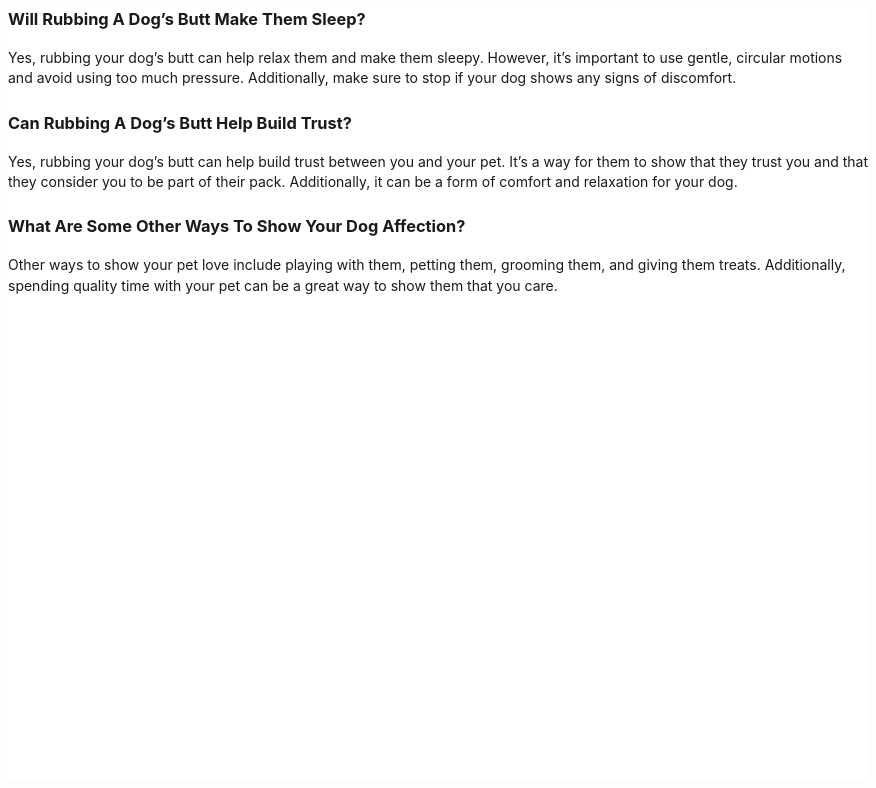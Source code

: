 <h3>Will Rubbing A Dog’s Butt Make Them Sleep?</h3> 
Yes, rubbing your dog’s butt can help relax them and make them sleepy. However, it’s important to use gentle, circular motions and avoid using too much pressure. Additionally, make sure to stop if your dog shows any signs of discomfort.

<h3>Can Rubbing A Dog’s Butt Help Build Trust?</h3> 
Yes, rubbing your dog’s butt can help build trust between you and your pet. It’s a way for them to show that they trust you and that they consider you to be part of their pack. Additionally, it can be a form of comfort and relaxation for your dog.

<h3>What Are Some Other Ways To Show Your Dog Affection?</h3> 
Other ways to show your pet love include playing with them, petting them, grooming them, and giving them treats. Additionally, spending quality time with your pet can be a great way to show them that you care.

<div style="position: relative; padding-bottom: 56.25%; overflow: hidden"><iframe src="https://www.youtube.com/embed/CacW-XtD1Sk" frameborder="0" allow="accelerometer; autoplay; clipboard-write; encrypted-media; gyroscope; picture-in-picture; web-share" allowfullscreen style="position: absolute; top: 0; left: 0; width: 100%; height: 100%;"></iframe>
</div>